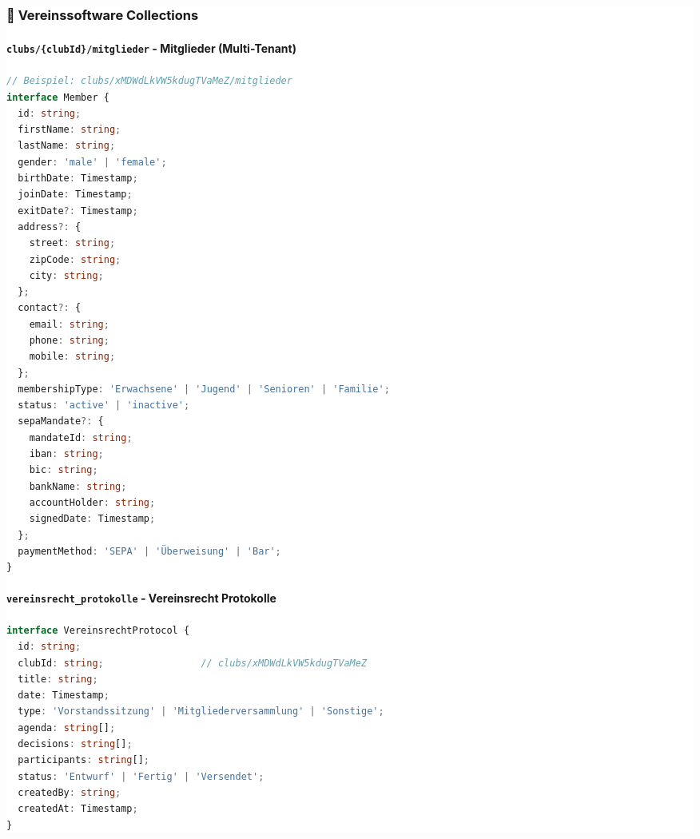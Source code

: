 ### 👥 **Vereinssoftware Collections**

#### `clubs/{clubId}/mitglieder` - Mitglieder (Multi-Tenant)
```typescript
// Beispiel: clubs/xMDWdLkVW5kdugTVaMeZ/mitglieder
interface Member {
  id: string;
  firstName: string;
  lastName: string;
  gender: 'male' | 'female';
  birthDate: Timestamp;
  joinDate: Timestamp;
  exitDate?: Timestamp;
  address?: {
    street: string;
    zipCode: string;
    city: string;
  };
  contact?: {
    email: string;
    phone: string;
    mobile: string;
  };
  membershipType: 'Erwachsene' | 'Jugend' | 'Senioren' | 'Familie';
  status: 'active' | 'inactive';
  sepaMandate?: {
    mandateId: string;
    iban: string;
    bic: string;
    bankName: string;
    accountHolder: string;
    signedDate: Timestamp;
  };
  paymentMethod: 'SEPA' | 'Überweisung' | 'Bar';
}
```

#### `vereinsrecht_protokolle` - Vereinsrecht Protokolle
```typescript
interface VereinsrechtProtocol {
  id: string;
  clubId: string;                 // clubs/xMDWdLkVW5kdugTVaMeZ
  title: string;
  date: Timestamp;
  type: 'Vorstandssitzung' | 'Mitgliederversammlung' | 'Sonstige';
  agenda: string[];
  decisions: string[];
  participants: string[];
  status: 'Entwurf' | 'Fertig' | 'Versendet';
  createdBy: string;
  createdAt: Timestamp;
}
```

